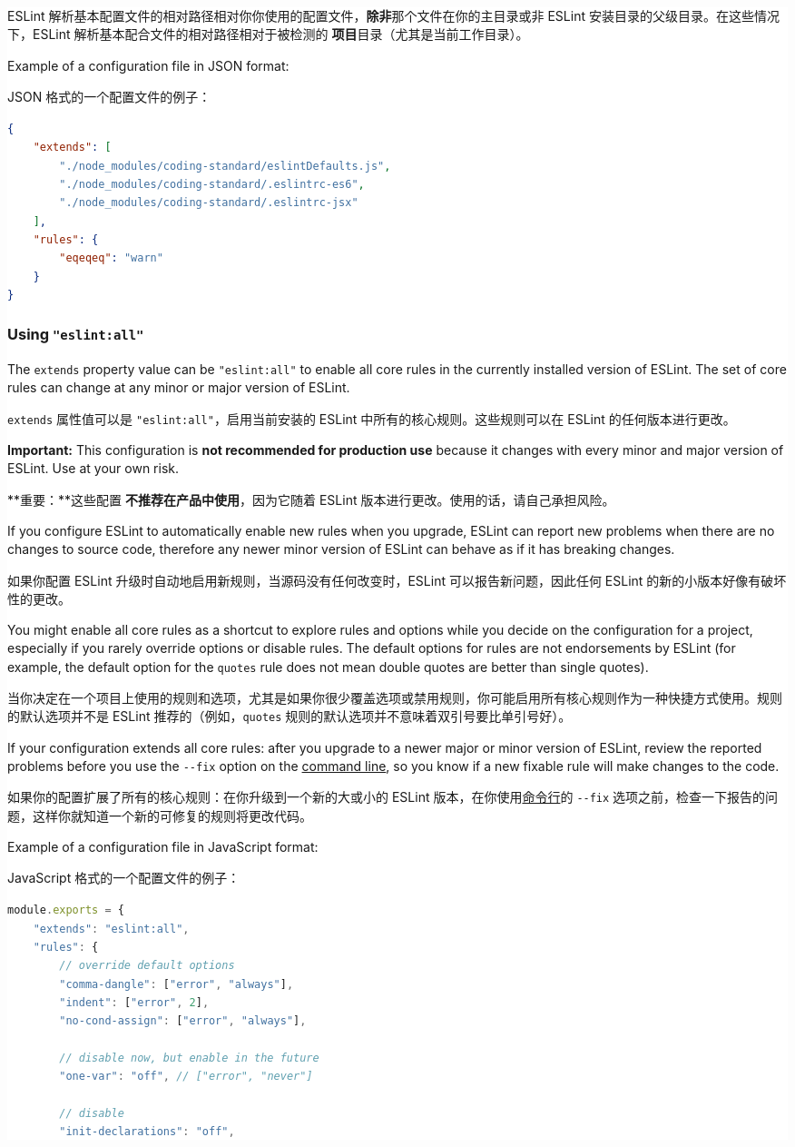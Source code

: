 ESLint 解析基本配置文件的相对路径相对你你使用的配置文件，**除非**那个文件在你的主目录或非 ESLint 安装目录的父级目录。在这些情况下，ESLint 解析基本配合文件的相对路径相对于被检测的 **项目**目录（尤其是当前工作目录）。

Example of a configuration file in JSON format:

JSON 格式的一个配置文件的例子：

```json
{
    "extends": [
        "./node_modules/coding-standard/eslintDefaults.js",
        "./node_modules/coding-standard/.eslintrc-es6",
        "./node_modules/coding-standard/.eslintrc-jsx"
    ],
    "rules": {
        "eqeqeq": "warn"
    }
}
```

### Using `"eslint:all"`

The `extends` property value can be `"eslint:all"` to enable all core rules in the currently installed version of ESLint. The set of core rules can change at any minor or major version of ESLint.

`extends` 属性值可以是 `"eslint:all"`，启用当前安装的 ESLint 中所有的核心规则。这些规则可以在 ESLint 的任何版本进行更改。

**Important:** This configuration is **not recommended for production use** because it changes with every minor and major version of ESLint. Use at your own risk.

**重要：**这些配置 **不推荐在产品中使用**，因为它随着 ESLint 版本进行更改。使用的话，请自己承担风险。

If you configure ESLint to automatically enable new rules when you upgrade, ESLint can report new problems when there are no changes to source code, therefore any newer minor version of ESLint can behave as if it has breaking changes.

如果你配置 ESLint 升级时自动地启用新规则，当源码没有任何改变时，ESLint 可以报告新问题，因此任何 ESLint 的新的小版本好像有破坏性的更改。

You might enable all core rules as a shortcut to explore rules and options while you decide on the configuration for a project, especially if you rarely override options or disable rules. The default options for rules are not endorsements by ESLint (for example, the default option for the `quotes` rule does not mean double quotes are better than single quotes).

当你决定在一个项目上使用的规则和选项，尤其是如果你很少覆盖选项或禁用规则，你可能启用所有核心规则作为一种快捷方式使用。规则的默认选项并不是 ESLint 推荐的（例如，`quotes` 规则的默认选项并不意味着双引号要比单引号好）。

If your configuration extends all core rules: after you upgrade to a newer major or minor version of ESLint, review the reported problems before you use the `--fix` option on the [command line](./command-line-interface#fix), so you know if a new fixable rule will make changes to the code.

如果你的配置扩展了所有的核心规则：在你升级到一个新的大或小的 ESLint 版本，在你使用[命令行](./command-line-interface#fix)的 `--fix` 选项之前，检查一下报告的问题，这样你就知道一个新的可修复的规则将更改代码。

Example of a configuration file in JavaScript format:

JavaScript 格式的一个配置文件的例子：

```js
module.exports = {
    "extends": "eslint:all",
    "rules": {
        // override default options
        "comma-dangle": ["error", "always"],
        "indent": ["error", 2],
        "no-cond-assign": ["error", "always"],

        // disable now, but enable in the future
        "one-var": "off", // ["error", "never"]

        // disable
        "init-declarations": "off",
```